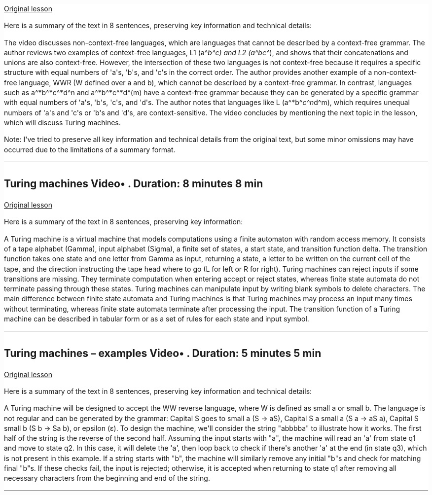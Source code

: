 [Original lesson](https://www.coursera.org/learn/uol-fundamentals-of-computer-science/lecture/2W6cB/non-context-free-languages-example)

Here is a summary of the text in 8 sentences, preserving key information and technical details:

The video discusses non-context-free languages, which are languages that cannot be described by a context-free grammar. The author reviews two examples of context-free languages, L1 (a^*b^*c*) and L2 (a^*b*c^*), and shows that their concatenations and unions are also context-free. However, the intersection of these two languages is not context-free because it requires a specific structure with equal numbers of 'a's, 'b's, and 'c's in the correct order. The author provides another example of a non-context-free language, WWR (W defined over a and b), which cannot be described by a context-free grammar. In contrast, languages such as a^*b^*c^*d^n and a^*b^*c^*d^(m) have a context-free grammar because they can be generated by a specific grammar with equal numbers of 'a's, 'b's, 'c's, and 'd's. The author notes that languages like L (a^*b^*c^n*d^m), which requires unequal numbers of 'a's and 'c's or 'b's and 'd's, are context-sensitive. The video concludes by mentioning the next topic in the lesson, which will discuss Turing machines.

Note: I've tried to preserve all key information and technical details from the original text, but some minor omissions may have occurred due to the limitations of a summary format.

---

## Turing machines Video• . Duration: 8 minutes 8 min

[Original lesson](https://www.coursera.org/learn/uol-fundamentals-of-computer-science/lecture/9v4xh/turing-machines)

Here is a summary of the text in 8 sentences, preserving key information:

A Turing machine is a virtual machine that models computations using a finite automaton with random access memory. It consists of a tape alphabet (Gamma), input alphabet (Sigma), a finite set of states, a start state, and transition function delta. The transition function takes one state and one letter from Gamma as input, returning a state, a letter to be written on the current cell of the tape, and the direction instructing the tape head where to go (L for left or R for right). Turing machines can reject inputs if some transitions are missing. They terminate computation when entering accept or reject states, whereas finite state automata do not terminate passing through these states. Turing machines can manipulate input by writing blank symbols to delete characters. The main difference between finite state automata and Turing machines is that Turing machines may process an input many times without terminating, whereas finite state automata terminate after processing the input. The transition function of a Turing machine can be described in tabular form or as a set of rules for each state and input symbol.

---

## Turing machines – examples Video• . Duration: 5 minutes 5 min

[Original lesson](https://www.coursera.org/learn/uol-fundamentals-of-computer-science/lecture/i3jsV/turing-machines-examples)

Here is a summary of the text in 8 sentences, preserving key information and technical details:

A Turing machine will be designed to accept the WW reverse language, where W is defined as small a or small b. The language is not regular and can be generated by the grammar: Capital S goes to small a (S → aS), Capital S a small a (S a → aS a), Capital S small b (S b → Sa b), or epsilon (ε). To design the machine, we'll consider the string "abbbba" to illustrate how it works. The first half of the string is the reverse of the second half. Assuming the input starts with "a", the machine will read an 'a' from state q1 and move to state q2. In this case, it will delete the 'a', then loop back to check if there's another 'a' at the end (in state q3), which is not present in this example. If a string starts with "b", the machine will similarly remove any initial "b"s and check for matching final "b"s. If these checks fail, the input is rejected; otherwise, it is accepted when returning to state q1 after removing all necessary characters from the beginning and end of the string.

---
